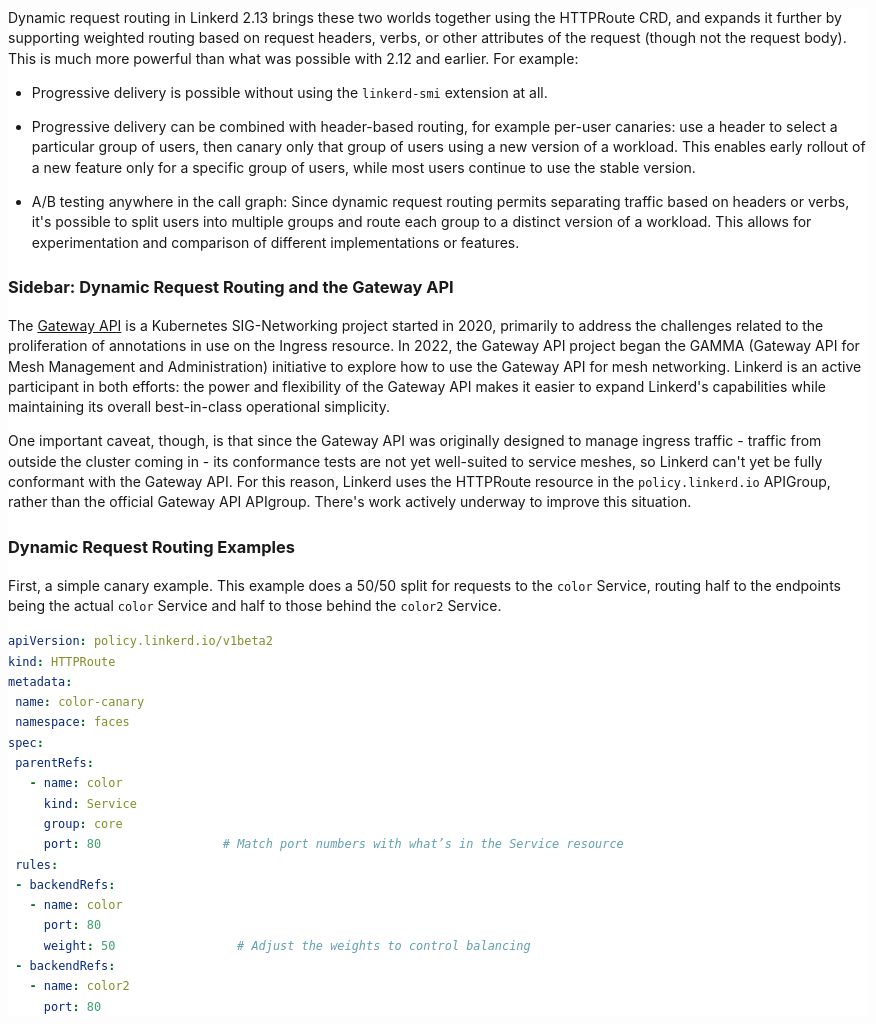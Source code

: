 Dynamic request routing in Linkerd 2.13 brings these two worlds together using
the HTTPRoute CRD, and expands it further by supporting weighted routing based
on request headers, verbs, or other attributes of the request (though not the
request body). This is much more powerful than what was possible with 2.12 and
earlier. For example:

- Progressive delivery is possible without using the `linkerd-smi` extension
  at all.

- Progressive delivery can be combined with header-based routing, for example
  per-user canaries: use a header to select a particular group of users, then
  canary only that group of users using a new version of a workload. This
  enables early rollout of a new feature only for a specific group of users,
  while most users continue to use the stable version.

- A/B testing anywhere in the call graph: Since dynamic request routing
  permits separating traffic based on headers or verbs, it's possible to split
  users into multiple groups and route each group to a distinct version of a
  workload. This allows for experimentation and comparison of different
  implementations or features.

### Sidebar: Dynamic Request Routing and the Gateway API

The [Gateway API] is a Kubernetes SIG-Networking project started in 2020,
primarily to address the challenges related to the proliferation of
annotations in use on the Ingress resource. In 2022, the Gateway API project
began the GAMMA (Gateway API for Mesh Management and Administration)
initiative to explore how to use the Gateway API for mesh networking. Linkerd
is an active participant in both efforts: the power and flexibility of the
Gateway API makes it easier to expand Linkerd's capabilities while maintaining
its overall best-in-class operational simplicity.

One important caveat, though, is that since the Gateway API was originally
designed to manage ingress traffic - traffic from outside the cluster coming
in - its conformance tests are not yet well-suited to service meshes, so
Linkerd can't yet be fully conformant with the Gateway API. For this reason,
Linkerd uses the HTTPRoute resource in the `policy.linkerd.io` APIGroup,
rather than the official Gateway API APIgroup. There's work actively underway
to improve this situation.

[Gateway API]: https://gateway-api.sigs.k8s.io/

### Dynamic Request Routing Examples

First, a simple canary example. This example does a 50/50 split for requests
to the `color` Service, routing half to the endpoints being the actual `color`
Service and half to those behind the `color2` Service.

```yaml
apiVersion: policy.linkerd.io/v1beta2
kind: HTTPRoute
metadata:
 name: color-canary
 namespace: faces
spec:
 parentRefs:
   - name: color
     kind: Service
     group: core
     port: 80 				  # Match port numbers with what’s in the Service resource
 rules:
 - backendRefs:
   - name: color
     port: 80
     weight: 50					# Adjust the weights to control balancing
 - backendRefs:
   - name: color2
     port: 80
```